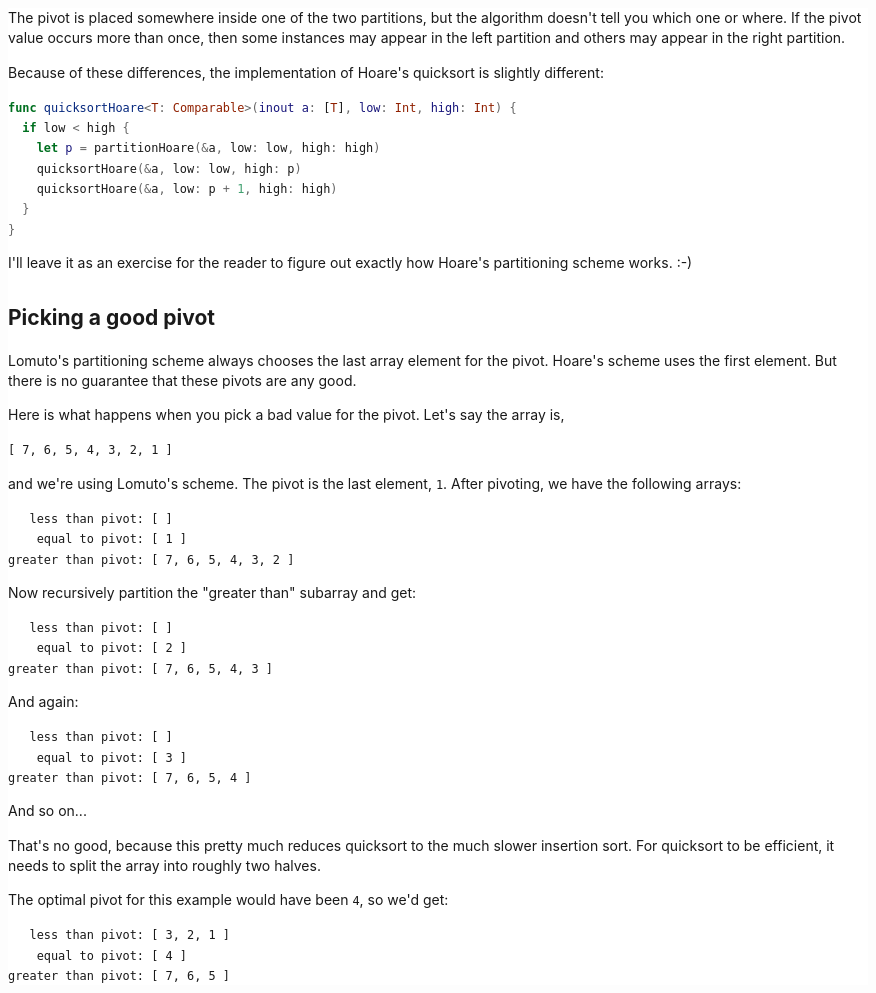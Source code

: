 The pivot is placed somewhere inside one of the two partitions, but the algorithm doesn't tell you which one or where. If the pivot value occurs more than once, then some instances may appear in the left partition and others may appear in the right partition.

Because of these differences, the implementation of Hoare's quicksort is slightly different:

```swift
func quicksortHoare<T: Comparable>(inout a: [T], low: Int, high: Int) {
  if low < high {
    let p = partitionHoare(&a, low: low, high: high)
    quicksortHoare(&a, low: low, high: p)
    quicksortHoare(&a, low: p + 1, high: high)
  }
}
```

I'll leave it as an exercise for the reader to figure out exactly how Hoare's partitioning scheme works. :-)

## Picking a good pivot

Lomuto's partitioning scheme always chooses the last array element for the pivot. Hoare's scheme uses the first element. But there is no guarantee that these pivots are any good.

Here is what happens when you pick a bad value for the pivot. Let's say the array is,

	[ 7, 6, 5, 4, 3, 2, 1 ]

and we're using Lomuto's scheme. The pivot is the last element, `1`. After pivoting, we have the following arrays:

	   less than pivot: [ ]
	    equal to pivot: [ 1 ]
	greater than pivot: [ 7, 6, 5, 4, 3, 2 ]

Now recursively partition the "greater than" subarray and get:

	   less than pivot: [ ]
	    equal to pivot: [ 2 ]
	greater than pivot: [ 7, 6, 5, 4, 3 ]

And again:

	   less than pivot: [ ]
	    equal to pivot: [ 3 ]
	greater than pivot: [ 7, 6, 5, 4 ]

And so on...

That's no good, because this pretty much reduces quicksort to the much slower insertion sort. For quicksort to be efficient, it needs to split the array into roughly two halves. 

The optimal pivot for this example would have been `4`, so we'd get:

	   less than pivot: [ 3, 2, 1 ]
	    equal to pivot: [ 4 ]
	greater than pivot: [ 7, 6, 5 ]
